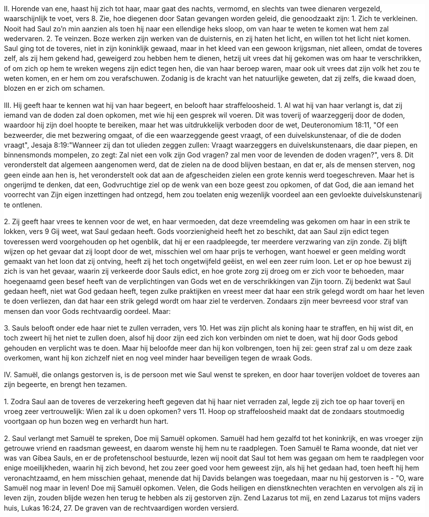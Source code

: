 II. Horende van ene, haast hij zich tot haar, maar gaat des nachts, vermomd, en slechts van twee dienaren vergezeld, waarschijnlijk te voet, vers 8. Zie, hoe diegenen door Satan gevangen worden geleid, die genoodzaakt zijn:
1\. Zich te verkleinen. Nooit had Saul zo’n min aanzien als toen hij naar een ellendige heks sloop, om van haar te weten te komen wat hem zal wedervaren.
2\. Te veinzen. Boze werken zijn werken van de duisternis, en zij haten het licht, en willen tot het licht niet komen. Saul ging tot de toveres, niet in zijn koninklijk gewaad, maar in het kleed van een gewoon krijgsman, niet alleen, omdat de toveres zelf, als zij hem gekend had, geweigerd zou hebben hem te dienen, hetzij uit vrees dat hij gekomen was om haar te verschrikken, of om zich op hem te wreken wegens zijn edict tegen hen, die van haar beroep waren, maar ook uit vrees dat zijn volk het zou te weten komen, en er hem om zou verafschuwen. Zodanig is de kracht van het natuurlijke geweten, dat zij zelfs, die kwaad doen, blozen en er zich om schamen.

III. Hij geeft haar te kennen wat hij van haar begeert, en belooft haar straffeloosheid.
1\. Al wat hij van haar verlangt is, dat zij iemand van de doden zal doen opkomen, met wie hij een gesprek wil voeren. Dit was toverij of waarzeggerij door de doden, waardoor hij zijn doel hoopte te bereiken, maar het was uitdrukkelijk verboden door de wet, Deuteronomium 18:11, "Of een bezweerder, die met bezwering omgaat, of die een waarzeggende geest vraagt, of een duivelskunstenaar, of die de doden vraagt",  Jesaja 8:19:"Wanneer zij dan tot ulieden zeggen zullen: Vraagt waarzeggers en duivelskunstenaars, die daar piepen, en binnensmonds mompelen, zo zegt: Zal niet een volk zijn God vragen? zal men voor de levenden de doden vragen?", vers 8. Dit veronderstelt dat algemeen aangenomen werd, dat de zielen na de dood blijven bestaan, en dat er, als de mensen sterven, nog geen einde aan hen is, het veronderstelt ook dat aan de afgescheiden zielen een grote kennis werd toegeschreven. Maar het is ongerijmd te denken, dat een, Godvruchtige ziel op de wenk van een boze geest zou opkomen, of dat God, die aan iemand het voorrecht van Zijn eigen inzettingen had ontzegd, hem zou toelaten enig wezenlijk voordeel aan een gevloekte duivelskunstenarij te ontlenen.

2\. Zij geeft haar vrees te kennen voor de wet, en haar vermoeden, dat deze vreemdeling was gekomen om haar in een strik te lokken, vers 9 Gij weet, wat Saul gedaan heeft. Gods voorzienigheid heeft het zo beschikt, dat aan Saul zijn edict tegen toveressen werd voorgehouden op het ogenblik, dat hij er een raadpleegde, ter meerdere verzwaring van zijn zonde. Zij blijft wijzen op het gevaar dat zij loopt door de wet, misschien wel om haar prijs te verhogen, want hoewel er geen melding wordt gemaakt van het loon dat zij ontving, heeft zij het toch ongetwijfeld geëist, en wel een zeer ruim loon. 
Let er op hoe bewust zij zich is van het gevaar, waarin zij verkeerde door Sauls edict, en hoe grote zorg zij droeg om er zich voor te behoeden, maar hoegenaamd geen besef heeft van de verplichtingen van Gods wet en de verschrikkingen van Zijn toorn. Zij bedenkt wat Saul gedaan heeft, niet wat God gedaan heeft, tegen zulke praktijken en vreest meer dat haar een strik gelegd wordt om haar het leven te doen verliezen, dan dat haar een strik gelegd wordt om haar ziel te verderven. Zondaars zijn meer bevreesd voor straf van mensen dan voor Gods rechtvaardig oordeel. Maar: 

3\. Sauls belooft onder ede haar niet te zullen verraden, vers 10. Het was zijn plicht als koning haar te straffen, en hij wist dit, en toch zweert hij het niet te zullen doen, alsof hij door zijn eed zich kon verbinden om niet te doen, wat hij door Gods gebod gehouden en verplicht was te doen. Maar hij beloofde meer dan hij kon volbrengen, toen hij zei: geen straf zal u om deze zaak overkomen, want hij kon zichzelf niet en nog veel minder haar beveiligen tegen de wraak Gods.

IV. Samuël, die onlangs gestorven is, is de persoon met wie Saul wenst te spreken, en door haar toverijen voldoet de toveres aan zijn begeerte, en brengt hen tezamen.

1\. Zodra Saul aan de toveres de verzekering heeft gegeven dat hij haar niet verraden zal, legde zij zich toe op haar toverij en vroeg zeer vertrouwelijk: Wien zal ik u doen opkomen? vers 11. Hoop op straffeloosheid maakt dat de zondaars stoutmoedig voortgaan op hun bozen weg en verhardt hun hart.

2\. Saul verlangt met Samuël te spreken, Doe mij Samuël opkomen. Samuël had hem gezalfd tot het koninkrijk, en was vroeger zijn getrouwe vriend en raadsman geweest, en daarom wenste hij hem nu te raadplegen. Toen Samuël te Rama woonde, dat niet ver was van Gibea Sauls, en er de profetenschool bestuurde, lezen wij nooit dat Saul tot hem was gegaan om hem te raadplegen voor enige moeilijkheden, waarin hij zich bevond, het zou zeer goed voor hem geweest zijn, als hij het gedaan had, toen heeft hij hem veronachtzaamd, en hem misschien gehaat, menende dat hij Davids belangen was toegedaan, maar nu hij gestorven is - "O, ware Samuël nog maar in leven! Doe mij Samuël opkomen. Velen, die Gods heiligen en dienstknechten verachten en vervolgen als zij in leven zijn, zouden blijde wezen hen terug te hebben als zij gestorven zijn. Zend Lazarus tot mij, en zend Lazarus tot mijns vaders huis, Lukas 16:24, 27. De graven van de rechtvaardigen worden versierd.
